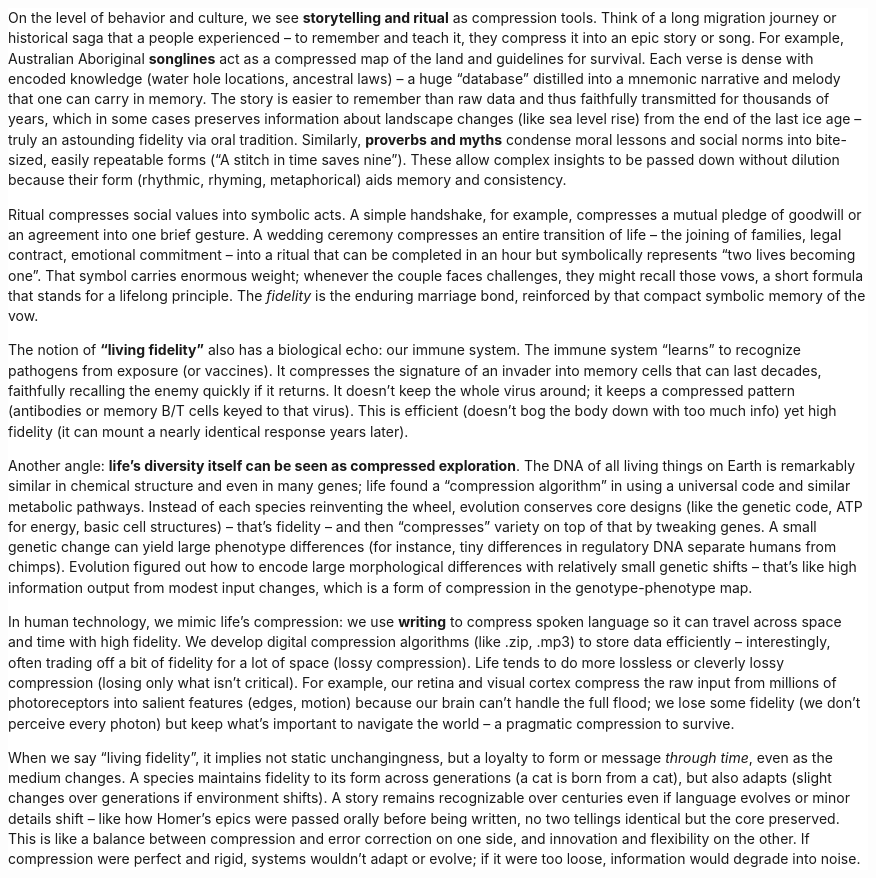 On the level of behavior and culture, we see **storytelling and ritual** as compression tools. Think of a long migration journey or historical saga that a people experienced – to remember and teach it, they compress it into an epic story or song. For example, Australian Aboriginal **songlines** act as a compressed map of the land and guidelines for survival. Each verse is dense with encoded knowledge (water hole locations, ancestral laws) – a huge “database” distilled into a mnemonic narrative and melody that one can carry in memory. The story is easier to remember than raw data and thus faithfully transmitted for thousands of years, which in some cases preserves information about landscape changes (like sea level rise) from the end of the last ice age – truly an astounding fidelity via oral tradition. Similarly, **proverbs and myths** condense moral lessons and social norms into bite-sized, easily repeatable forms (“A stitch in time saves nine”). These allow complex insights to be passed down without dilution because their form (rhythmic, rhyming, metaphorical) aids memory and consistency.

Ritual compresses social values into symbolic acts. A simple handshake, for example, compresses a mutual pledge of goodwill or an agreement into one brief gesture. A wedding ceremony compresses an entire transition of life – the joining of families, legal contract, emotional commitment – into a ritual that can be completed in an hour but symbolically represents “two lives becoming one”. That symbol carries enormous weight; whenever the couple faces challenges, they might recall those vows, a short formula that stands for a lifelong principle. The *fidelity* is the enduring marriage bond, reinforced by that compact symbolic memory of the vow.

The notion of **“living fidelity”** also has a biological echo: our immune system. The immune system “learns” to recognize pathogens from exposure (or vaccines). It compresses the signature of an invader into memory cells that can last decades, faithfully recalling the enemy quickly if it returns. It doesn’t keep the whole virus around; it keeps a compressed pattern (antibodies or memory B/T cells keyed to that virus). This is efficient (doesn’t bog the body down with too much info) yet high fidelity (it can mount a nearly identical response years later).

Another angle: **life’s diversity itself can be seen as compressed exploration**. The DNA of all living things on Earth is remarkably similar in chemical structure and even in many genes; life found a “compression algorithm” in using a universal code and similar metabolic pathways. Instead of each species reinventing the wheel, evolution conserves core designs (like the genetic code, ATP for energy, basic cell structures) – that’s fidelity – and then “compresses” variety on top of that by tweaking genes. A small genetic change can yield large phenotype differences (for instance, tiny differences in regulatory DNA separate humans from chimps). Evolution figured out how to encode large morphological differences with relatively small genetic shifts – that’s like high information output from modest input changes, which is a form of compression in the genotype-phenotype map.

In human technology, we mimic life’s compression: we use **writing** to compress spoken language so it can travel across space and time with high fidelity. We develop digital compression algorithms (like .zip, .mp3) to store data efficiently – interestingly, often trading off a bit of fidelity for a lot of space (lossy compression). Life tends to do more lossless or cleverly lossy compression (losing only what isn’t critical). For example, our retina and visual cortex compress the raw input from millions of photoreceptors into salient features (edges, motion) because our brain can’t handle the full flood; we lose some fidelity (we don’t perceive every photon) but keep what’s important to navigate the world – a pragmatic compression to survive.

When we say “living fidelity”, it implies not static unchangingness, but a loyalty to form or message *through time*, even as the medium changes. A species maintains fidelity to its form across generations (a cat is born from a cat), but also adapts (slight changes over generations if environment shifts). A story remains recognizable over centuries even if language evolves or minor details shift – like how Homer’s epics were passed orally before being written, no two tellings identical but the core preserved. This is like a balance between compression and error correction on one side, and innovation and flexibility on the other. If compression were perfect and rigid, systems wouldn’t adapt or evolve; if it were too loose, information would degrade into noise.
